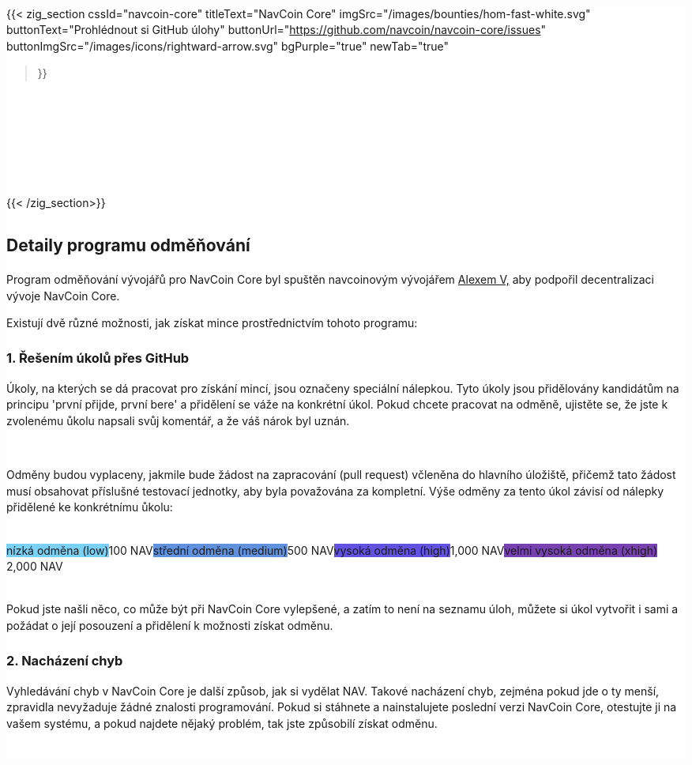 {{< zig_section
  cssId="navcoin-core"
  titleText="NavCoin Core"
  imgSrc="/images/bounties/hom-fast-white.svg"
  buttonText="Prohlédnout si GitHub úlohy"
  buttonUrl="https://github.com/navcoin/navcoin-core/issues"
  buttonImgSrc="/images/icons/rightward-arrow.svg"
  bgPurple="true"
  newTab="true"

>}}
<p style="color: white;">Program odměňování vývojáře pro NavCoin Core spočívá zejména v udržování systému a nacházení a opravě chyb projektu NavCoin Core. NavCoin Core je napsán v C ++ s QT jako uživatelským rozhraním.</p>
<p style="color: white;">Pokud se chceš stát blockchainovým vývojářem, tak tento program je nejlepší způsob jak začít. Vývojářská komunita NavCoin Core je přátelská a nápomocná, takže ať už si zkušený profesionál nebo jen začátečník, přejdi si otevřené úlohy na GitHub a zjisti, jestli je tam něco, s čím se chceš pokusit pomoci.</p>

{{< /zig_section>}}

<div class="grey">
  <div class="article">
    <h2 class="article-title">
        Detaily programu odměňování
    </h2>
    <p class="paragraph-text">Program odměňování vývojářů pro NavCoin Core byl spuštěn navcoinovým vývojářem <a href="https://github.com/aguycalled" target="_blank">Alexem V,</a> aby podpořil decentralizaci vývoje NavCoin Core.</p>
    <p class="paragraph-text">Existují dvě různé možnosti, jak získat mince prostřednictvím tohoto programu:</a>
    <h3>1. Řešením úkolů přes GitHub</h3>
    <p class="paragraph-text">Úkoly, na kterých se dá pracovat pro získání mincí, jsou označeny speciální nálepkou. Tyto úkoly jsou přidělovány kandidátům na principu 'první přijde, první bere' a přidělení se váže na konkrétní úkol. Pokud chcete pracovat na odměně, ujistěte se, že jste k zvolenému ůkolu napsali svůj komentář, a že váš nárok byl uznán.</p>
    <br />
    <p class="paragraph-text">Odměny budou vyplaceny, jakmile bude žádost na zapracování (pull request) včleněna do hlavního úložiště, přičemž tato žádost musí obsahovat příslušné testovací jednotky, aby byla považována za kompletní. Výše odměny za tento úkol závisí od nálepky přidělené ke konkrétnímu ůkolu:</p>
    <br />
    <div style="display: flex; flex-direction: row;  justify-content: flex-start; flex-wrap: wrap">
        <div class="bounty-label"><span style="background-color: #7bd0f5;">nízká odměna (low)</span></div>
        <div class="bounty-description"><i class="fa fa-arrow-right"></i> 100 NAV</div>
        <div class="bounty-label"><span style="background-color: #6091de;">střední odměna (medium)</span></div>
        <div class="bounty-description"><i class="fa fa-arrow-right"></i> 500 NAV</div>
        <div class="bounty-label"><span style="background-color: #6252e2;">vysoká odměna (high)</span></div>
        <div class="bounty-description"><i class="fa fa-arrow-right"></i> 1,000 NAV</div>
        <div class="bounty-label"><span style="background-color: #7841b1;">velmi vysoká odměna (xhigh)</span></div>
        <div class="bounty-description"><i class="fa fa-arrow-right"></i> 2,000 NAV</div>
    </div>
    <br />
    <p class="paragraph-text">Pokud jste našli něco, co může být při NavCoin Core vylepšené, a zatím to není na seznamu úloh, můžete si úkol vytvořit i sami a požádat o její posouzení a přidělení k možnosti získat odměnu.</p>
    <h3>2. Nacházení chyb</h3>
    <p class="paragraph-text">Vyhledávání chyb v NavCoin Core je další způsob, jak si vydělat NAV. Takové nacházení chyb, zejména pokud jde o ty menší, zpravidla nevyžaduje žádné znalosti programování. Pokud si stáhnete a nainstalujete poslední verzi NavCoin Core, otestujte ji na vašem systému, a pokud najdete nějaký problém, tak jste způsobilí získat odměnu.</p>
    <br />
